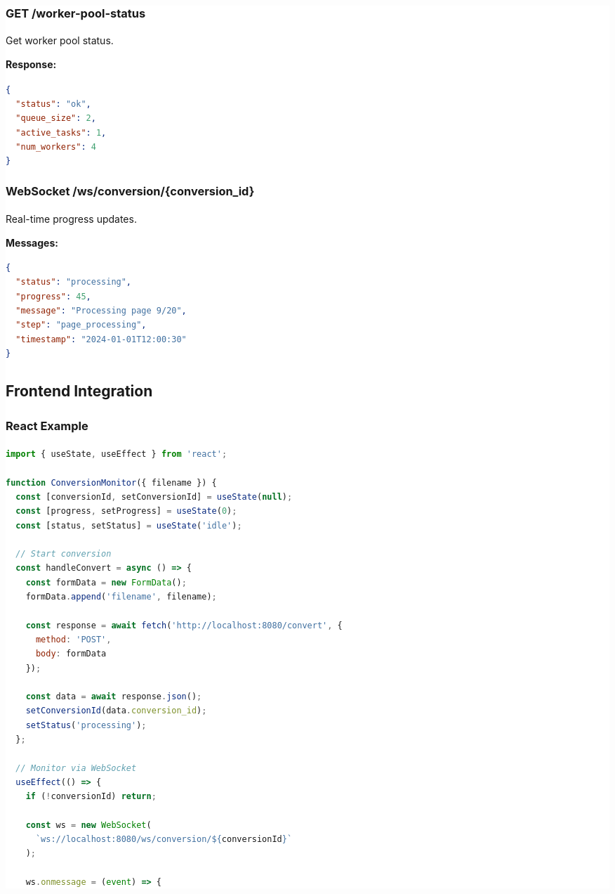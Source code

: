 ### GET /worker-pool-status

Get worker pool status.

**Response:**
```json
{
  "status": "ok",
  "queue_size": 2,
  "active_tasks": 1,
  "num_workers": 4
}
```

### WebSocket /ws/conversion/{conversion_id}

Real-time progress updates.

**Messages:**
```json
{
  "status": "processing",
  "progress": 45,
  "message": "Processing page 9/20",
  "step": "page_processing",
  "timestamp": "2024-01-01T12:00:30"
}
```

## Frontend Integration

### React Example

```javascript
import { useState, useEffect } from 'react';

function ConversionMonitor({ filename }) {
  const [conversionId, setConversionId] = useState(null);
  const [progress, setProgress] = useState(0);
  const [status, setStatus] = useState('idle');

  // Start conversion
  const handleConvert = async () => {
    const formData = new FormData();
    formData.append('filename', filename);
    
    const response = await fetch('http://localhost:8080/convert', {
      method: 'POST',
      body: formData
    });
    
    const data = await response.json();
    setConversionId(data.conversion_id);
    setStatus('processing');
  };

  // Monitor via WebSocket
  useEffect(() => {
    if (!conversionId) return;

    const ws = new WebSocket(
      `ws://localhost:8080/ws/conversion/${conversionId}`
    );

    ws.onmessage = (event) => {
```